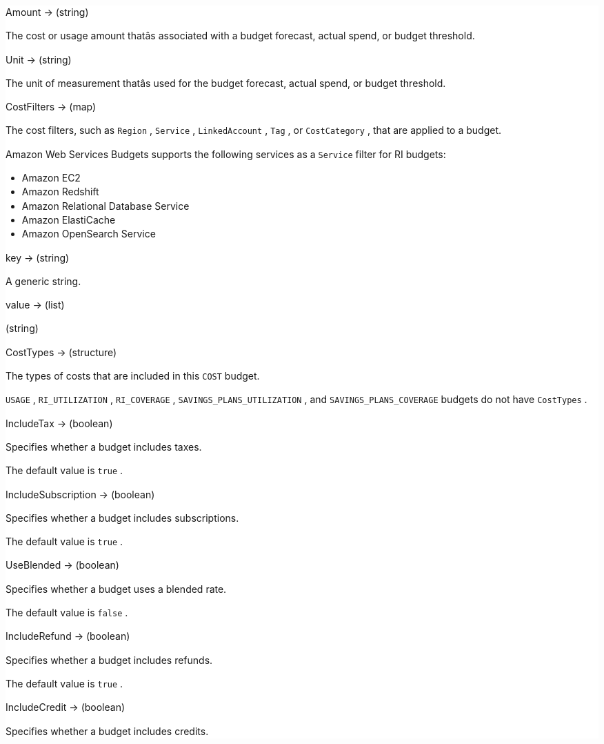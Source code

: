 Amount -> (string)

The cost or usage amount thatâs associated with a budget forecast, actual spend, or budget threshold.

Unit -> (string)

The unit of measurement thatâs used for the budget forecast, actual spend, or budget threshold.

CostFilters -> (map)

The cost filters, such as `Region` , `Service` , `LinkedAccount` , `Tag` , or `CostCategory` , that are applied to a budget.

Amazon Web Services Budgets supports the following services as a `Service` filter for RI budgets:

- Amazon EC2
- Amazon Redshift
- Amazon Relational Database Service
- Amazon ElastiCache
- Amazon OpenSearch Service

key -> (string)

A generic string.

value -> (list)

(string)

CostTypes -> (structure)

The types of costs that are included in this `COST` budget.

`USAGE` , `RI_UTILIZATION` , `RI_COVERAGE` , `SAVINGS_PLANS_UTILIZATION` , and `SAVINGS_PLANS_COVERAGE` budgets do not have `CostTypes` .

IncludeTax -> (boolean)

Specifies whether a budget includes taxes.

The default value is `true` .

IncludeSubscription -> (boolean)

Specifies whether a budget includes subscriptions.

The default value is `true` .

UseBlended -> (boolean)

Specifies whether a budget uses a blended rate.

The default value is `false` .

IncludeRefund -> (boolean)

Specifies whether a budget includes refunds.

The default value is `true` .

IncludeCredit -> (boolean)

Specifies whether a budget includes credits.
